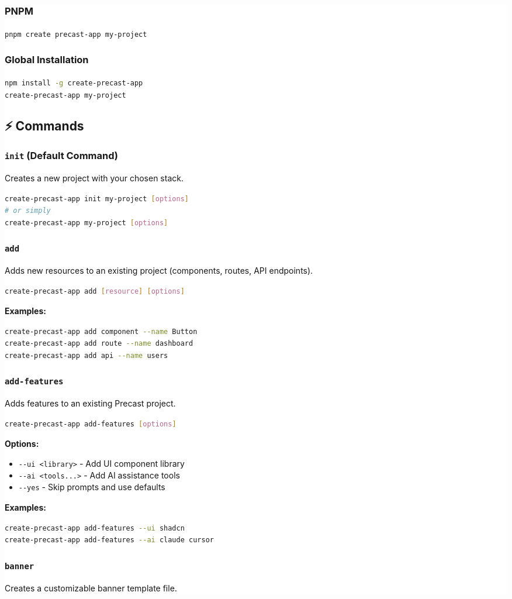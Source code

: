 ### PNPM
```bash
pnpm create precast-app my-project
```

### Global Installation
```bash
npm install -g create-precast-app
create-precast-app my-project
```

## ⚡ Commands

### `init` (Default Command)
Creates a new project with your chosen stack.

```bash
create-precast-app init my-project [options]
# or simply
create-precast-app my-project [options]
```

### `add`
Adds new resources to an existing project (components, routes, API endpoints).

```bash
create-precast-app add [resource] [options]
```

**Examples:**
```bash
create-precast-app add component --name Button
create-precast-app add route --name dashboard  
create-precast-app add api --name users
```

### `add-features`
Adds features to an existing Precast project.

```bash
create-precast-app add-features [options]
```

**Options:**
- `--ui <library>` - Add UI component library
- `--ai <tools...>` - Add AI assistance tools
- `--yes` - Skip prompts and use defaults

**Examples:**
```bash
create-precast-app add-features --ui shadcn
create-precast-app add-features --ai claude cursor
```

### `banner`
Creates a customizable banner template file.
